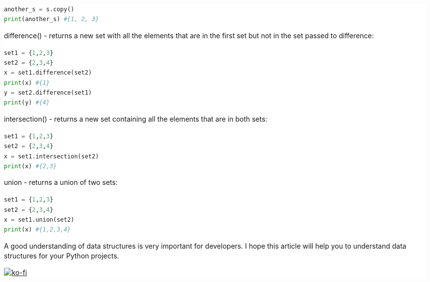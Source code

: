```python
another_s = s.copy()
print(another_s) #{1, 2, 3}
```
difference() - returns a new set with all the elements that are in the first set but not in the set passed to difference:
```python
set1 = {1,2,3}
set2 = {2,3,4}
x = set1.difference(set2) 
print(x) #{1}
y = set2.difference(set1) 
print(y) #{4}
```
intersection() - returns a new set containing all the elements that are in both sets: 
```python
set1 = {1,2,3}
set2 = {2,3,4}
x = set1.intersection(set2) 
print(x) #{2,3}
```
union - returns a union of two sets:
```python
set1 = {1,2,3}
set2 = {2,3,4}
x = set1.union(set2) 
print(x) #{1,2,3,4}
```
A good understanding of data structures is very important for developers. I hope this article will help you to understand data structures for your Python projects.

[![ko-fi](https://ko-fi.com/img/githubbutton_sm.svg)](https://ko-fi.com/H2H7DIE8I)
